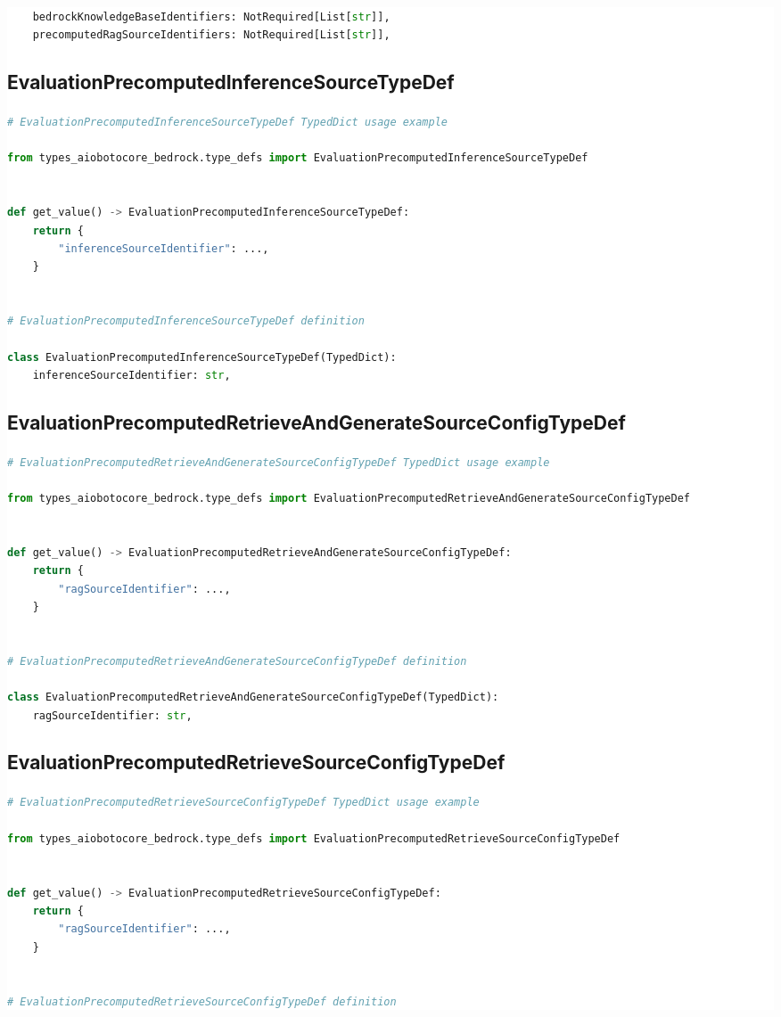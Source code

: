 ```python
    bedrockKnowledgeBaseIdentifiers: NotRequired[List[str]],
    precomputedRagSourceIdentifiers: NotRequired[List[str]],
```


## EvaluationPrecomputedInferenceSourceTypeDef

```python
# EvaluationPrecomputedInferenceSourceTypeDef TypedDict usage example

from types_aiobotocore_bedrock.type_defs import EvaluationPrecomputedInferenceSourceTypeDef


def get_value() -> EvaluationPrecomputedInferenceSourceTypeDef:
    return {
        "inferenceSourceIdentifier": ...,
    }


# EvaluationPrecomputedInferenceSourceTypeDef definition

class EvaluationPrecomputedInferenceSourceTypeDef(TypedDict):
    inferenceSourceIdentifier: str,
```


## EvaluationPrecomputedRetrieveAndGenerateSourceConfigTypeDef

```python
# EvaluationPrecomputedRetrieveAndGenerateSourceConfigTypeDef TypedDict usage example

from types_aiobotocore_bedrock.type_defs import EvaluationPrecomputedRetrieveAndGenerateSourceConfigTypeDef


def get_value() -> EvaluationPrecomputedRetrieveAndGenerateSourceConfigTypeDef:
    return {
        "ragSourceIdentifier": ...,
    }


# EvaluationPrecomputedRetrieveAndGenerateSourceConfigTypeDef definition

class EvaluationPrecomputedRetrieveAndGenerateSourceConfigTypeDef(TypedDict):
    ragSourceIdentifier: str,
```


## EvaluationPrecomputedRetrieveSourceConfigTypeDef

```python
# EvaluationPrecomputedRetrieveSourceConfigTypeDef TypedDict usage example

from types_aiobotocore_bedrock.type_defs import EvaluationPrecomputedRetrieveSourceConfigTypeDef


def get_value() -> EvaluationPrecomputedRetrieveSourceConfigTypeDef:
    return {
        "ragSourceIdentifier": ...,
    }


# EvaluationPrecomputedRetrieveSourceConfigTypeDef definition

```